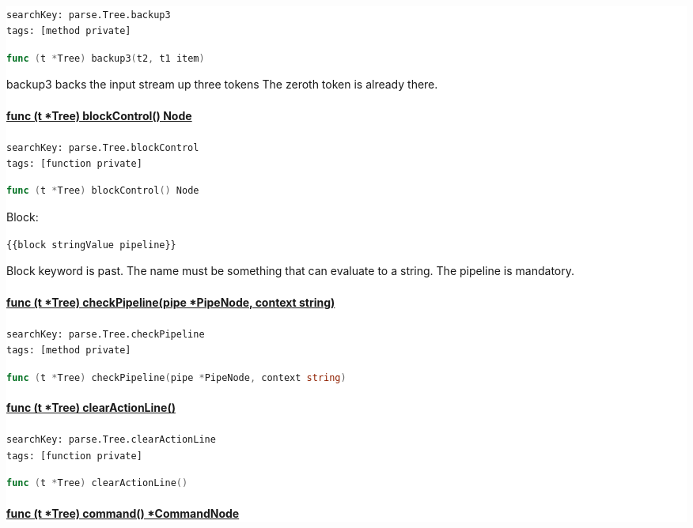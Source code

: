 ```
searchKey: parse.Tree.backup3
tags: [method private]
```

```Go
func (t *Tree) backup3(t2, t1 item)
```

backup3 backs the input stream up three tokens The zeroth token is already there. 

#### <a id="Tree.blockControl" href="#Tree.blockControl">func (t *Tree) blockControl() Node</a>

```
searchKey: parse.Tree.blockControl
tags: [function private]
```

```Go
func (t *Tree) blockControl() Node
```

Block: 

```
{{block stringValue pipeline}}

```
Block keyword is past. The name must be something that can evaluate to a string. The pipeline is mandatory. 

#### <a id="Tree.checkPipeline" href="#Tree.checkPipeline">func (t *Tree) checkPipeline(pipe *PipeNode, context string)</a>

```
searchKey: parse.Tree.checkPipeline
tags: [method private]
```

```Go
func (t *Tree) checkPipeline(pipe *PipeNode, context string)
```

#### <a id="Tree.clearActionLine" href="#Tree.clearActionLine">func (t *Tree) clearActionLine()</a>

```
searchKey: parse.Tree.clearActionLine
tags: [function private]
```

```Go
func (t *Tree) clearActionLine()
```

#### <a id="Tree.command" href="#Tree.command">func (t *Tree) command() *CommandNode</a>
